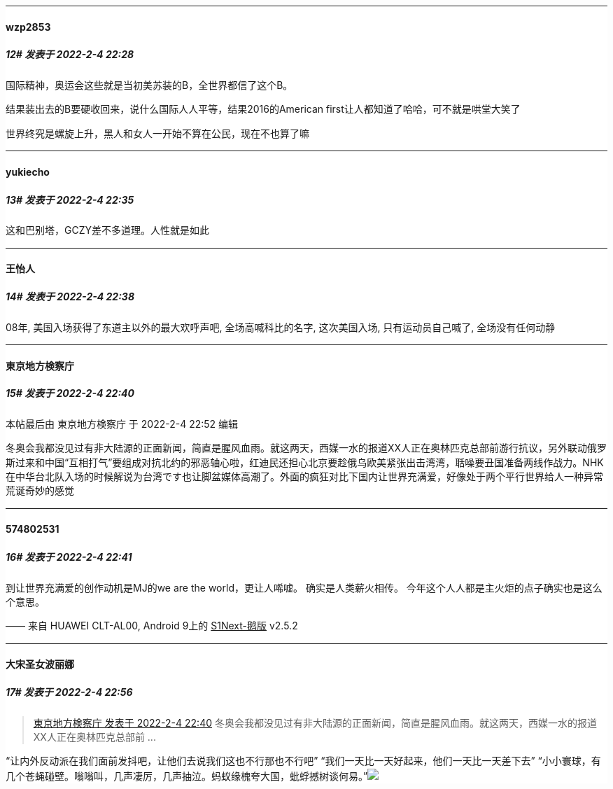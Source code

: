 *****

####  wzp2853  
##### 12#       发表于 2022-2-4 22:28

国际精神，奥运会这些就是当初美苏装的B，全世界都信了这个B。

结果装出去的B要硬收回来，说什么国际人人平等，结果2016的American first让人都知道了哈哈，可不就是哄堂大笑了

世界终究是螺旋上升，黑人和女人一开始不算在公民，现在不也算了嘛

*****

####  yukiecho  
##### 13#       发表于 2022-2-4 22:35

这和巴别塔，GCZY差不多道理。人性就是如此

*****

####  王怡人  
##### 14#       发表于 2022-2-4 22:38

08年, 美国入场获得了东道主以外的最大欢呼声吧, 全场高喊科比的名字, 这次美国入场, 只有运动员自己喊了, 全场没有任何动静

*****

####  東京地方検察庁  
##### 15#       发表于 2022-2-4 22:40

 本帖最后由 東京地方検察庁 于 2022-2-4 22:52 编辑 

冬奥会我都没见过有非大陆源的正面新闻，简直是腥风血雨。就这两天，西媒一水的报道XX人正在奥林匹克总部前游行抗议，另外联动俄罗斯过来和中国“互相打气”要组成对抗北约的邪恶轴心啦，红迪民还担心北京要趁俄乌欧美紧张出击湾湾，聒噪要丑国准备两线作战力。NHK在中华台北队入场的时候解说为台湾です也让脚盆媒体高潮了。外面的疯狂对比下国内让世界充满爱，好像处于两个平行世界给人一种异常荒诞奇妙的感觉

*****

####  574802531  
##### 16#       发表于 2022-2-4 22:41

到让世界充满爱的创作动机是MJ的we are the world，更让人唏嘘。
确实是人类薪火相传。
今年这个人人都是主火炬的点子确实也是这么个意思。

—— 来自 HUAWEI CLT-AL00, Android 9上的 [S1Next-鹅版](https://github.com/ykrank/S1-Next/releases) v2.5.2

*****

####  大宋圣女波丽娜  
##### 17#       发表于 2022-2-4 22:56

<blockquote><a href="httphttps://bbs.saraba1st.com/2b/forum.php?mod=redirect&amp;goto=findpost&amp;pid=54551321&amp;ptid=2050856" target="_blank">東京地方検察庁 发表于 2022-2-4 22:40</a>
冬奥会我都没见过有非大陆源的正面新闻，简直是腥风血雨。就这两天，西媒一水的报道XX人正在奥林匹克总部前 ...</blockquote>
“让内外反动派在我们面前发抖吧，让他们去说我们这也不行那也不行吧”
“我们一天比一天好起来，他们一天比一天差下去”
“小小寰球，有几个苍蝇碰壁。嗡嗡叫，几声凄厉，几声抽泣。蚂蚁缘槐夸大国，蚍蜉撼树谈何易。”<img src="https://static.saraba1st.com/image/smiley/face2017/035.png" referrerpolicy="no-referrer">
